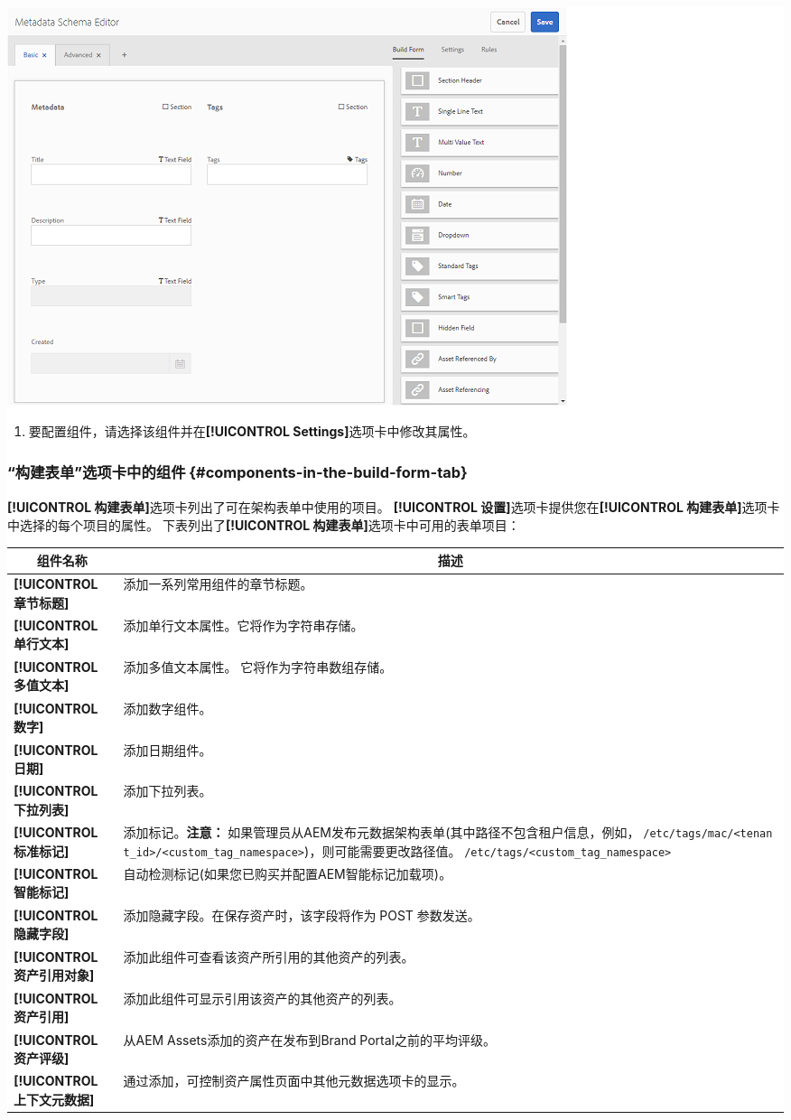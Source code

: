    ![](assets/metadata-schemaeditor-page.png)

1. 要配置组件，请选择该组件并在&#x200B;**[!UICONTROL Settings]**&#x200B;选项卡中修改其属性。

### “构建表单”选项卡中的组件 {#components-in-the-build-form-tab}

**[!UICONTROL 构建表单]**&#x200B;选项卡列出了可在架构表单中使用的项目。 **[!UICONTROL 设置]**&#x200B;选项卡提供您在&#x200B;**[!UICONTROL 构建表单]**&#x200B;选项卡中选择的每个项目的属性。 下表列出了&#x200B;**[!UICONTROL 构建表单]**&#x200B;选项卡中可用的表单项目：

| 组件名称 | 描述 |
|---------------------|--------------------------------------------------------------------------------------------------------------------------------------------------------------------------------------------------------------------------------------------------------------------------------------------|
| **[!UICONTROL 章节标题]** | 添加一系列常用组件的章节标题。 |
| **[!UICONTROL 单行文本]** | 添加单行文本属性。它将作为字符串存储。 |
| **[!UICONTROL 多值文本]** | 添加多值文本属性。 它将作为字符串数组存储。 |
| **[!UICONTROL 数字]** | 添加数字组件。 |
| **[!UICONTROL 日期]** | 添加日期组件。 |
| **[!UICONTROL 下拉列表]** | 添加下拉列表。 |
| **[!UICONTROL 标准标记]** | 添加标记。**注意：** 如果管理员从AEM发布元数据架构表单(其中路径不包含租户信息，例如， `/etc/tags/mac/<tenant_id>/<custom_tag_namespace>`)，则可能需要更改路径值。 `/etc/tags/<custom_tag_namespace>` |
| **[!UICONTROL 智能标记]** | 自动检测标记(如果您已购买并配置AEM智能标记加载项)。 |
| **[!UICONTROL 隐藏字段]** | 添加隐藏字段。在保存资产时，该字段将作为 POST 参数发送。 |
| **[!UICONTROL 资产引用对象]** | 添加此组件可查看该资产所引用的其他资产的列表。 |
| **[!UICONTROL 资产引用]** | 添加此组件可显示引用该资产的其他资产的列表。 |
| **[!UICONTROL 资产评级]** | 从AEM Assets添加的资产在发布到Brand Portal之前的平均评级。 |
| **[!UICONTROL 上下文元数据]** | 通过添加，可控制资产属性页面中其他元数据选项卡的显示。 |
